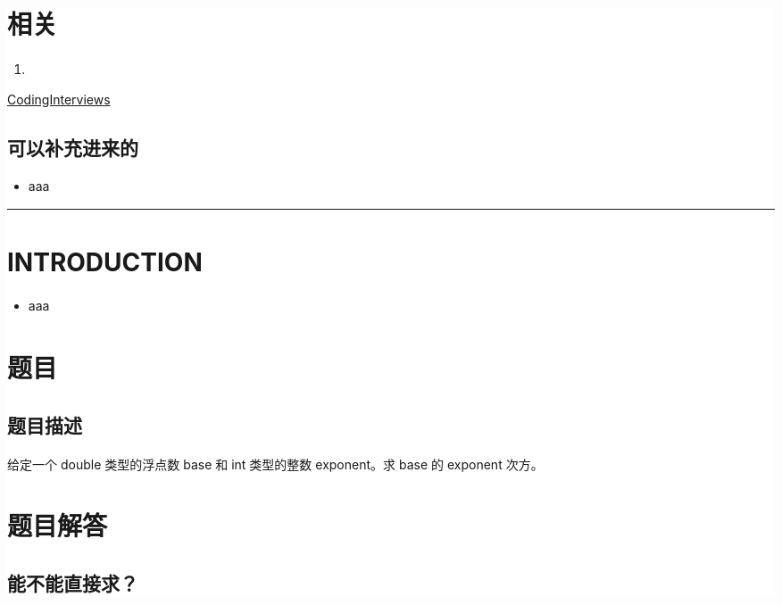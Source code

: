 
# 相关






  1.


[CodingInterviews](https://github.com/gatieme/CodingInterviews)







## 可以补充进来的






  * aaa





* * *





# INTRODUCTION






  * aaa




# 题目




## 题目描述


给定一个 double 类型的浮点数 base 和 int 类型的整数 exponent。求 base 的 exponent 次方。


# 题目解答




## 能不能直接求？
